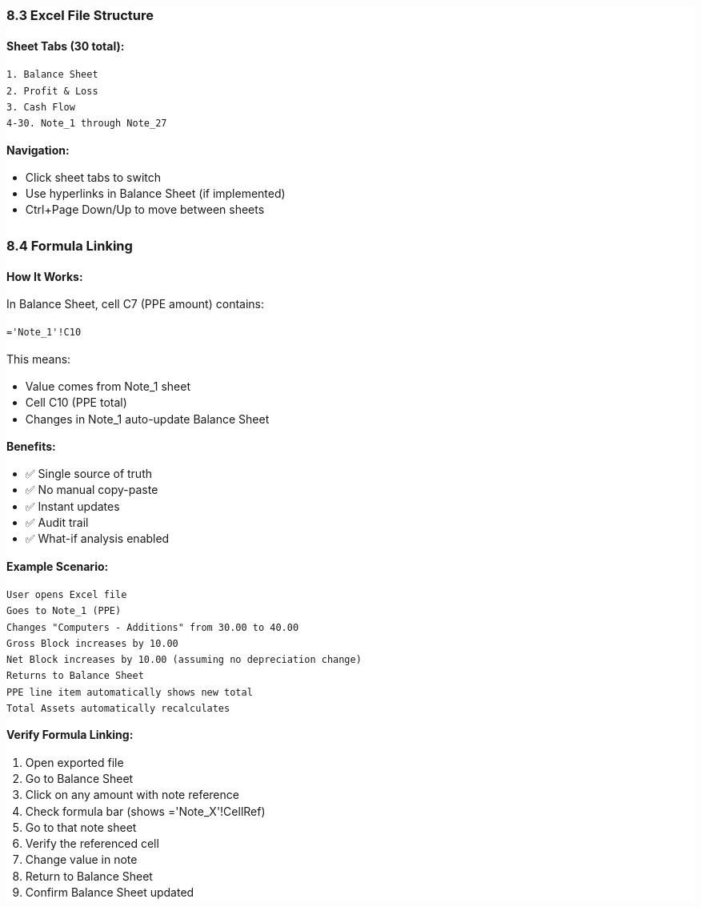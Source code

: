 ### 8.3 Excel File Structure

**Sheet Tabs (30 total):**
```
1. Balance Sheet
2. Profit & Loss
3. Cash Flow
4-30. Note_1 through Note_27
```

**Navigation:**
- Click sheet tabs to switch
- Use hyperlinks in Balance Sheet (if implemented)
- Ctrl+Page Down/Up to move between sheets

### 8.4 Formula Linking

**How It Works:**

In Balance Sheet, cell C7 (PPE amount) contains:
```excel
='Note_1'!C10
```

This means:
- Value comes from Note_1 sheet
- Cell C10 (PPE total)
- Changes in Note_1 auto-update Balance Sheet

**Benefits:**
- ✅ Single source of truth
- ✅ No manual copy-paste
- ✅ Instant updates
- ✅ Audit trail
- ✅ What-if analysis enabled

**Example Scenario:**
```
User opens Excel file
Goes to Note_1 (PPE)
Changes "Computers - Additions" from 30.00 to 40.00
Gross Block increases by 10.00
Net Block increases by 10.00 (assuming no depreciation change)
Returns to Balance Sheet
PPE line item automatically shows new total
Total Assets automatically recalculates
```

**Verify Formula Linking:**
1. Open exported file
2. Go to Balance Sheet
3. Click on any amount with note reference
4. Check formula bar (shows ='Note_X'!CellRef)
5. Go to that note sheet
6. Verify the referenced cell
7. Change value in note
8. Return to Balance Sheet
9. Confirm Balance Sheet updated
